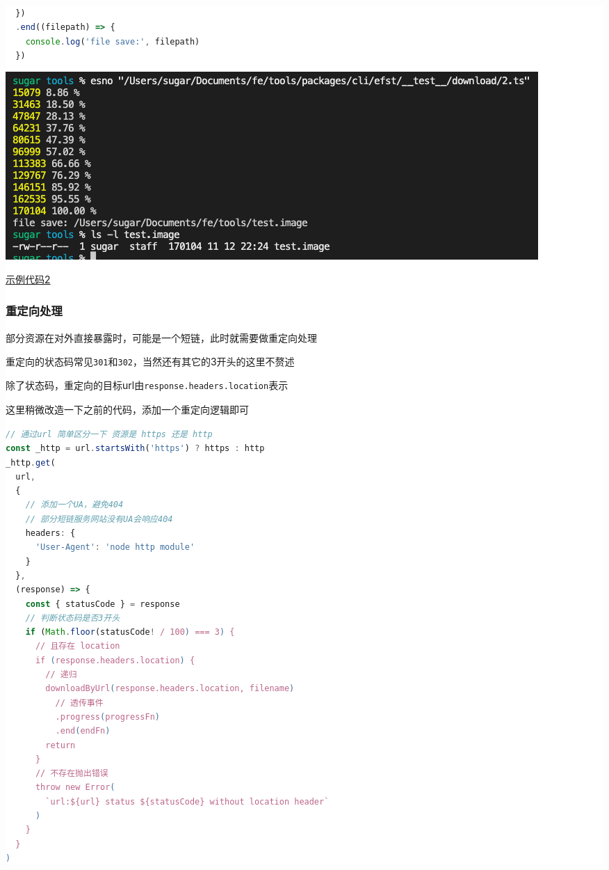 ```ts
  })
  .end((filepath) => {
    console.log('file save:', filepath)
  })
```
![图片](./fs-cli/MTY2ODI2MzA2OTAyMQ==668263069021.png?s1=https%3A//img.cdn.sugarat.top/mdImg/MTY2ODI2MzA2OTAyMQ%3D%3D668263069021)

[示例代码2](https://github.com/ATQQ/tools/blob/main/packages/cli/efst/__test__/download/2.ts)

### 重定向处理
部分资源在对外直接暴露时，可能是一个短链，此时就需要做重定向处理

重定向的状态码常见`301`和`302`，当然还有其它的3开头的这里不赘述

除了状态码，重定向的目标url由`response.headers.location`表示

这里稍微改造一下之前的代码，添加一个重定向逻辑即可
```ts
// 通过url 简单区分一下 资源是 https 还是 http 
const _http = url.startsWith('https') ? https : http
_http.get(
  url,
  {
    // 添加一个UA，避免404
    // 部分短链服务网站没有UA会响应404
    headers: {
      'User-Agent': 'node http module'
    }
  },
  (response) => {
    const { statusCode } = response
    // 判断状态码是否3开头
    if (Math.floor(statusCode! / 100) === 3) {
      // 且存在 location
      if (response.headers.location) {
        // 递归
        downloadByUrl(response.headers.location, filename)
          // 透传事件
          .progress(progressFn)
          .end(endFn)
        return
      }
      // 不存在抛出错误
      throw new Error(
        `url:${url} status ${statusCode} without location header`
      )
    }
  }
)
```
